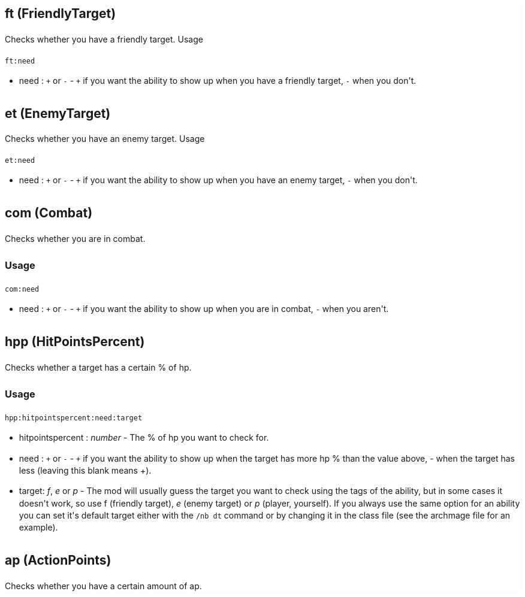 
## ft (FriendlyTarget) 

Checks whether you have a friendly target. Usage

`ft:need`
  * need : `+` or `-` - `+` if you want the ability to show up when you 
    have a friendly target, `-` when you don't. 


## et (EnemyTarget) 

Checks whether you have an enemy target. Usage

`et:need` 
  * need : `+` or `-` - `+` if you want the ability to show up when you 
  have an enemy target, `-` when you don't. 

## com (Combat) 

Checks whether you are in combat. 

### Usage

 `com:need` 
  * need : `+` or `-` - `+` if you want the ability to show up when you are 
    in combat, `-` when you aren't. 


## hpp (HitPointsPercent)

Checks whether a target has a certain % of hp.

### Usage

 `hpp:hitpointspercent:need:target`
 
  * hitpointspercent : _number_ - The % of hp you want to check for.

  * need : `+` or `-` - `+` if you want the ability to show up when the target has more
    hp % than the value above, - when the target has less (leaving this blank
    means +).

  * target: _f_, _e_ or _p_ - The mod will usually guess the target you want to check
    using the tags of the ability, but in some cases it doesn't work, so use f
    (friendly target), _e_ (enemy target) or _p_ (player, yourself). If you always
    use the same option for an ability you can set it's default target either
    with the `/nb dt` command or by changing it in the class file (see the
    archmage file for an example).

## ap (ActionPoints)

Checks whether you have a certain amount of ap.
